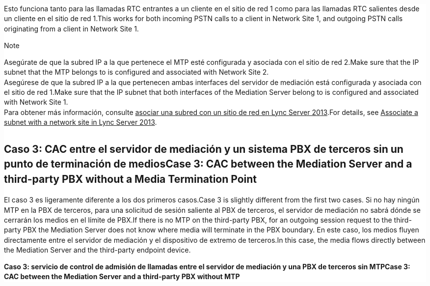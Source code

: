 <span data-ttu-id="3e2bb-130">Esto funciona tanto para las llamadas RTC entrantes a un cliente en el sitio de red 1 como para las llamadas RTC salientes desde un cliente en el sitio de red 1.</span><span class="sxs-lookup"><span data-stu-id="3e2bb-130">This works for both incoming PSTN calls to a client in Network Site 1, and outgoing PSTN calls originating from a client in Network Site 1.</span></span>

<div>


> [!NOTE]
> <span data-ttu-id="3e2bb-131">Asegúrate de que la subred IP a la que pertenece el MTP esté configurada y asociada con el sitio de red 2.</span><span class="sxs-lookup"><span data-stu-id="3e2bb-131">Make sure that the IP subnet that the MTP belongs to is configured and associated with Network Site 2.</span></span><BR><span data-ttu-id="3e2bb-132">Asegúrese de que la subred IP a la que pertenecen ambas interfaces del servidor de mediación está configurada y asociada con el sitio de red 1.</span><span class="sxs-lookup"><span data-stu-id="3e2bb-132">Make sure that the IP subnet that both interfaces of the Mediation Server belong to is configured and associated with Network Site 1.</span></span><BR><span data-ttu-id="3e2bb-133">Para obtener más información, consulte <A href="lync-server-2013-associate-a-subnet-with-a-network-site.md">asociar una subred con un sitio de red en Lync Server 2013</A>.</span><span class="sxs-lookup"><span data-stu-id="3e2bb-133">For details, see <A href="lync-server-2013-associate-a-subnet-with-a-network-site.md">Associate a subnet with a network site in Lync Server 2013</A>.</span></span>



</div>

</div>

<div>

## <a name="case-3-cac-between-the-mediation-server-and-a-third-party-pbx-without-a-media-termination-point"></a><span data-ttu-id="3e2bb-134">Caso 3: CAC entre el servidor de mediación y un sistema PBX de terceros sin un punto de terminación de medios</span><span class="sxs-lookup"><span data-stu-id="3e2bb-134">Case 3: CAC between the Mediation Server and a third-party PBX without a Media Termination Point</span></span>

<span data-ttu-id="3e2bb-135">El caso 3 es ligeramente diferente a los dos primeros casos.</span><span class="sxs-lookup"><span data-stu-id="3e2bb-135">Case 3 is slightly different from the first two cases.</span></span> <span data-ttu-id="3e2bb-136">Si no hay ningún MTP en la PBX de terceros, para una solicitud de sesión saliente al PBX de terceros, el servidor de mediación no sabrá dónde se cerrarán los medios en el límite de PBX.</span><span class="sxs-lookup"><span data-stu-id="3e2bb-136">If there is no MTP on the third-party PBX, for an outgoing session request to the third-party PBX the Mediation Server does not know where media will terminate in the PBX boundary.</span></span> <span data-ttu-id="3e2bb-137">En este caso, los medios fluyen directamente entre el servidor de mediación y el dispositivo de extremo de terceros.</span><span class="sxs-lookup"><span data-stu-id="3e2bb-137">In this case, the media flows directly between the Mediation Server and the third-party endpoint device.</span></span>

<span data-ttu-id="3e2bb-138">**Caso 3: servicio de control de admisión de llamadas entre el servidor de mediación y una PBX de terceros sin MTP**</span><span class="sxs-lookup"><span data-stu-id="3e2bb-138">**Case 3: CAC between the Mediation Server and a third-party PBX without MTP**</span></span>
